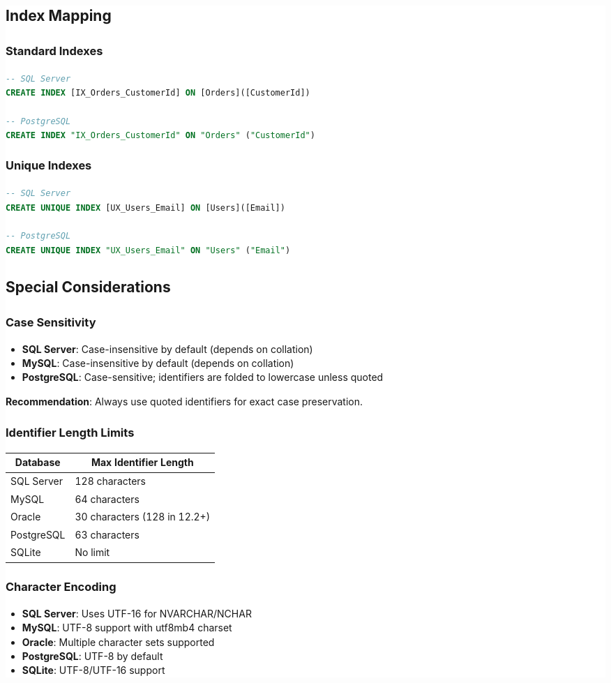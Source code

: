 ## Index Mapping

### Standard Indexes

```sql
-- SQL Server
CREATE INDEX [IX_Orders_CustomerId] ON [Orders]([CustomerId])

-- PostgreSQL
CREATE INDEX "IX_Orders_CustomerId" ON "Orders" ("CustomerId")
```

### Unique Indexes

```sql
-- SQL Server
CREATE UNIQUE INDEX [UX_Users_Email] ON [Users]([Email])

-- PostgreSQL
CREATE UNIQUE INDEX "UX_Users_Email" ON "Users" ("Email")
```

## Special Considerations

### Case Sensitivity

- **SQL Server**: Case-insensitive by default (depends on collation)
- **MySQL**: Case-insensitive by default (depends on collation)
- **PostgreSQL**: Case-sensitive; identifiers are folded to lowercase unless quoted

**Recommendation**: Always use quoted identifiers for exact case preservation.

### Identifier Length Limits

| Database | Max Identifier Length |
|----------|----------------------|
| SQL Server | 128 characters |
| MySQL | 64 characters |
| Oracle | 30 characters (128 in 12.2+) |
| PostgreSQL | 63 characters |
| SQLite | No limit |

### Character Encoding

- **SQL Server**: Uses UTF-16 for NVARCHAR/NCHAR
- **MySQL**: UTF-8 support with utf8mb4 charset
- **Oracle**: Multiple character sets supported
- **PostgreSQL**: UTF-8 by default
- **SQLite**: UTF-8/UTF-16 support

